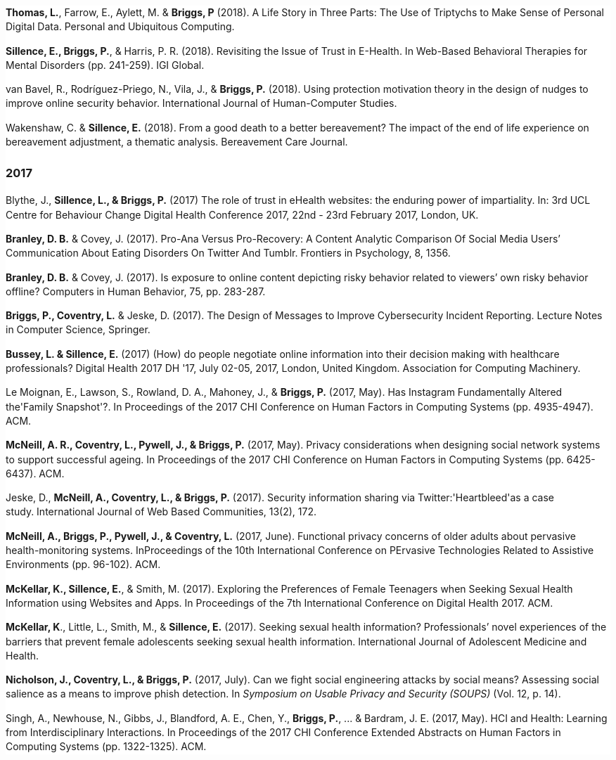 <strong>Thomas, L.</strong>, Farrow, E., Aylett, M. &amp; <strong>Briggs, P</strong> (2018). A Life Story in Three Parts: The Use of Triptychs to Make Sense of Personal Digital Data. Personal and Ubiquitous Computing.

<strong>Sillence, E., Briggs, P.</strong>, &amp; Harris, P. R. (2018). Revisiting the Issue of Trust in E-Health. In Web-Based Behavioral Therapies for Mental Disorders (pp. 241-259). IGI Global.

van Bavel, R., Rodríguez-Priego, N., Vila, J., &amp; <strong>Briggs, P.</strong> (2018). Using protection motivation theory in the design of nudges to improve online security behavior. International Journal of Human-Computer Studies.

Wakenshaw, C. &amp; <strong>Sillence, E.</strong> (2018). From a good death to a better bereavement? The impact of the end of life experience on bereavement adjustment, a thematic analysis. Bereavement Care Journal.
<h3>2017</h3>
Blythe, J., <strong>Sillence, L., &amp; Briggs, P.</strong> (2017) The role of trust in eHealth websites: the enduring power of impartiality. In: 3rd UCL Centre for Behaviour Change Digital Health Conference 2017, 22nd - 23rd February 2017, London, UK.

<strong>Branley, D. B.</strong> &amp; Covey, J. (2017). Pro-Ana Versus Pro-Recovery: A Content Analytic Comparison Of Social Media Users’ Communication About Eating Disorders On Twitter And Tumblr. Frontiers in Psychology, 8, 1356.

<strong>Branley, D. B.</strong> &amp; Covey, J. (2017). Is exposure to online content depicting risky behavior related to viewers’ own risky behavior offline? Computers in Human Behavior, 75, pp. 283-287.

<strong>Briggs, P., Coventry, L.</strong> &amp; Jeske, D. (2017). The Design of Messages to Improve Cybersecurity Incident Reporting. Lecture Notes in Computer Science, Springer.

<strong>Bussey, L. &amp; Sillence, E.</strong> (2017) (How) do people negotiate online information into their decision making with healthcare professionals? Digital Health 2017 DH '17, July 02-05, 2017, London, United Kingdom. Association for Computing Machinery.

Le Moignan, E., Lawson, S., Rowland, D. A., Mahoney, J., &amp; <strong>Briggs, P.</strong> (2017, May). Has Instagram Fundamentally Altered the'Family Snapshot'?. In Proceedings of the 2017 CHI Conference on Human Factors in Computing Systems (pp. 4935-4947). ACM.

<strong>McNeill, A. R., Coventry, L., Pywell, J., &amp; Briggs, P.</strong> (2017, May). Privacy considerations when designing social network systems to support successful ageing. In Proceedings of the 2017 CHI Conference on Human Factors in Computing Systems (pp. 6425-6437). ACM.

Jeske, D., <strong>McNeill, A., Coventry, L., &amp; Briggs, P.</strong> (2017). Security information sharing via Twitter:'Heartbleed'as a case study. International Journal of Web Based Communities, 13(2), 172.

<strong>McNeill, A., Briggs, P., Pywell, J., &amp; Coventry, L.</strong> (2017, June). Functional privacy concerns of older adults about pervasive health-monitoring systems. InProceedings of the 10th International Conference on PErvasive Technologies Related to Assistive Environments (pp. 96-102). ACM.

<strong>McKellar, K., Sillence, E.</strong>, &amp; Smith, M. (2017). Exploring the Preferences of Female Teenagers when Seeking Sexual Health Information using Websites and Apps. In Proceedings of the 7th International Conference on Digital Health 2017. ACM.

<strong>McKellar, K</strong>., Little, L., Smith, M., &amp; <strong>Sillence, E.</strong> (2017). Seeking sexual health information? Professionals’ novel experiences of the barriers that prevent female adolescents seeking sexual health information. International Journal of Adolescent Medicine and Health.
<p class="gs_citr"><strong>Nicholson, J., Coventry, L., &amp; Briggs, P.</strong> (2017, July). Can we fight social engineering attacks by social means? Assessing social salience as a means to improve phish detection. In <i>Symposium on Usable Privacy and Security (SOUPS)</i> (Vol. 12, p. 14).</p>
Singh, A., Newhouse, N., Gibbs, J., Blandford, A. E., Chen, Y., <strong>Briggs, P.</strong>, ... &amp; Bardram, J. E. (2017, May). HCI and Health: Learning from Interdisciplinary Interactions. In Proceedings of the 2017 CHI Conference Extended Abstracts on Human Factors in Computing Systems (pp. 1322-1325). ACM.
